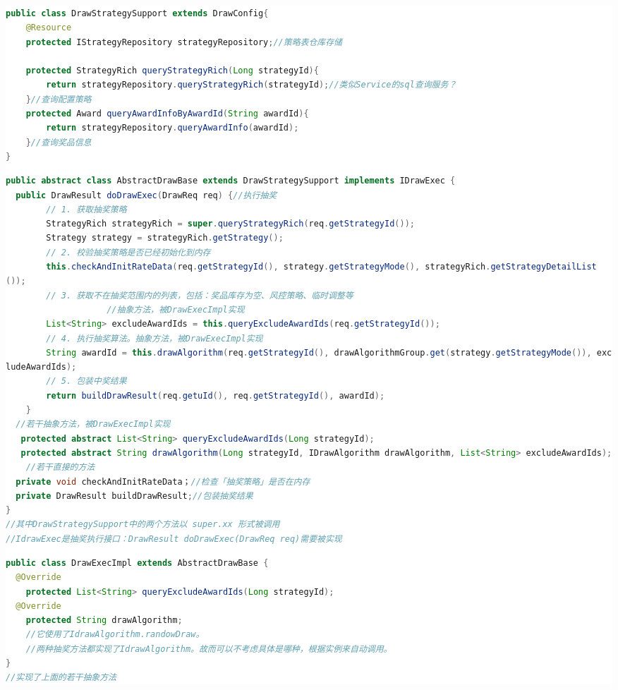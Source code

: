 ```java
public class DrawStrategySupport extends DrawConfig{
    @Resource
    protected IStrategyRepository strategyRepository;//策略表仓库存储
  
    protected StrategyRich queryStrategyRich(Long strategyId){
        return strategyRepository.queryStrategyRich(strategyId);//类似Service的sql查询服务？
    }//查询配置策略
    protected Award queryAwardInfoByAwardId(String awardId){
        return strategyRepository.queryAwardInfo(awardId);
    }//查询奖品信息
}
```

```java
public abstract class AbstractDrawBase extends DrawStrategySupport implements IDrawExec {
  public DrawResult doDrawExec(DrawReq req) {//执行抽奖
        // 1. 获取抽奖策略
        StrategyRich strategyRich = super.queryStrategyRich(req.getStrategyId());
        Strategy strategy = strategyRich.getStrategy();
        // 2. 校验抽奖策略是否已经初始化到内存
        this.checkAndInitRateData(req.getStrategyId(), strategy.getStrategyMode(), strategyRich.getStrategyDetailList());
        // 3. 获取不在抽奖范围内的列表，包括：奖品库存为空、风控策略、临时调整等
    				//抽象方法，被DrawExecImpl实现
        List<String> excludeAwardIds = this.queryExcludeAwardIds(req.getStrategyId());
        // 4. 执行抽奖算法。抽象方法，被DrawExecImpl实现
        String awardId = this.drawAlgorithm(req.getStrategyId(), drawAlgorithmGroup.get(strategy.getStrategyMode()), excludeAwardIds);
        // 5. 包装中奖结果
        return buildDrawResult(req.getuId(), req.getStrategyId(), awardId);
    }
  //若干抽象方法，被DrawExecImpl实现
   protected abstract List<String> queryExcludeAwardIds(Long strategyId);
   protected abstract String drawAlgorithm(Long strategyId, IDrawAlgorithm drawAlgorithm, List<String> excludeAwardIds);
	//若干直接的方法
  private void checkAndInitRateData；//检查「抽奖策略」是否在内存
  private DrawResult buildDrawResult;//包装抽奖结果
}
//其中DrawStrategySupport中的两个方法以 super.xx 形式被调用
//IdrawExec是抽奖执行接口：DrawResult doDrawExec(DrawReq req)需要被实现
```

```java
public class DrawExecImpl extends AbstractDrawBase {
  @Override
    protected List<String> queryExcludeAwardIds(Long strategyId);
  @Override
    protected String drawAlgorithm;
    //它使用了IdrawAlgorithm.randowDraw。 
  	//两种抽奖方法都实现了IdrawAlgorithm。故而可以不考虑具体是哪种，根据实例来自动调用。
}
//实现了上面的若干抽象方法
```
